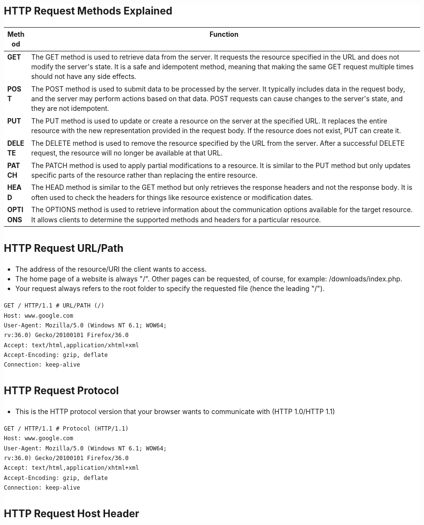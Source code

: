 
## HTTP Request Methods Explained

| Method  | Function |
|---------|----------|
| **GET** | The GET method is used to retrieve data from the server. It requests the resource specified in the URL and does not modify the server's state. It is a safe and idempotent method, meaning that making the same GET request multiple times should not have any side effects. |
| **POST** | The POST method is used to submit data to be processed by the server. It typically includes data in the request body, and the server may perform actions based on that data. POST requests can cause changes to the server's state, and they are not idempotent. |
| **PUT** | The PUT method is used to update or create a resource on the server at the specified URL. It replaces the entire resource with the new representation provided in the request body. If the resource does not exist, PUT can create it. |
| **DELETE** | The DELETE method is used to remove the resource specified by the URL from the server. After a successful DELETE request, the resource will no longer be available at that URL. |
| **PATCH** | The PATCH method is used to apply partial modifications to a resource. It is similar to the PUT method but only updates specific parts of the resource rather than replacing the entire resource. |
| **HEAD** | The HEAD method is similar to the GET method but only retrieves the response headers and not the response body. It is often used to check the headers for things like resource existence or modification dates. |
| **OPTIONS** | The OPTIONS method is used to retrieve information about the communication options available for the target resource. It allows clients to determine the supported methods and headers for a particular resource. |


## HTTP Request URL/Path

- The address of the resource/URI the client wants to access.
- The home page of a website is always "/". Other pages can be requested, of course, for example: /downloads/index.php.
- Your request always refers to the root folder to specify the requested file (hence the leading "/").

```shell
GET / HTTP/1.1 # URL/PATH (/)
Host: www.google.com
User-Agent: Mozilla/5.0 (Windows NT 6.1; WOW64;
rv:36.0) Gecko/20100101 Firefox/36.0
Accept: text/html,application/xhtml+xml
Accept-Encoding: gzip, deflate
Connection: keep-alive
```


## HTTP Request Protocol

- This is the HTTP protocol version that your browser wants to communicate with (HTTP 1.0/HTTP 1.1)

```shell
GET / HTTP/1.1 # Protocol (HTTP/1.1)
Host: www.google.com
User-Agent: Mozilla/5.0 (Windows NT 6.1; WOW64;
rv:36.0) Gecko/20100101 Firefox/36.0
Accept: text/html,application/xhtml+xml
Accept-Encoding: gzip, deflate
Connection: keep-alive
```


## HTTP Request Host Header
